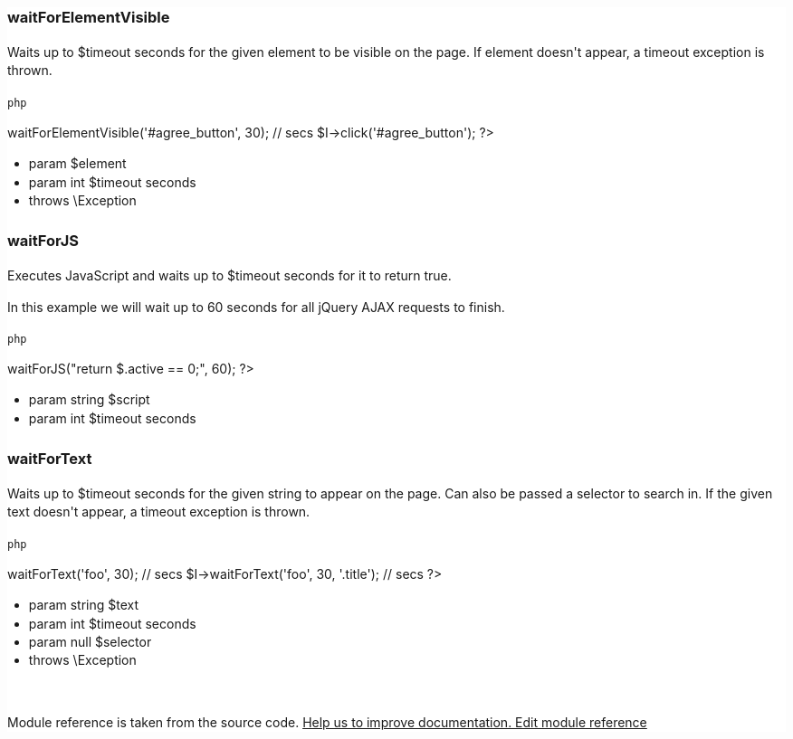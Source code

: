 ### waitForElementVisible
 
Waits up to $timeout seconds for the given element to be visible on the page.
If element doesn't appear, a timeout exception is thrown.

    php
<?php
$I->waitForElementVisible('#agree_button', 30); // secs
$I->click('#agree_button');
?>
   

 *  param  $element
 *  param int  $timeout seconds
 *  throws   \Exception


### waitForJS
 
Executes JavaScript and waits up to $timeout seconds for it to return true.

In this example we will wait up to 60 seconds for all jQuery AJAX requests to finish.

    php
<?php
$I->waitForJS("return $.active == 0;", 60);
?>
   

 *  param string  $script
 *  param int  $timeout seconds


### waitForText
 
Waits up to $timeout seconds for the given string to appear on the page.
Can also be passed a selector to search in.
If the given text doesn't appear, a timeout exception is thrown.

    php
<?php
$I->waitForText('foo', 30); // secs
$I->waitForText('foo', 30, '.title'); // secs
?>
   

 *  param string  $text
 *  param int  $timeout seconds
 *  param null  $selector
 *  throws   \Exception

<p>&nbsp;</p><div class="alert alert-warning">Module reference is taken from the source code. <a href="https://github.com/Codeception/Codeception/tree/2.2/src/Codeception/Module/AngularJS.php">Help us to improve documentation. Edit module reference</a></div>
